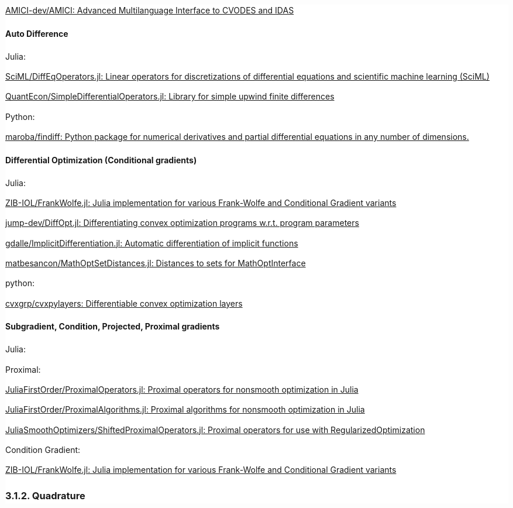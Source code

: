 [AMICI-dev/AMICI: Advanced Multilanguage Interface to CVODES and IDAS](https://github.com/AMICI-dev/AMICI)

#### <span id="head13">Auto Difference</span>

Julia:

[SciML/DiffEqOperators.jl: Linear operators for discretizations of differential equations and scientific machine learning (SciML)](https://github.com/SciML/DiffEqOperators.jl)

[QuantEcon/SimpleDifferentialOperators.jl: Library for simple upwind finite differences](https://github.com/QuantEcon/SimpleDifferentialOperators.jl)

Python:

[maroba/findiff: Python package for numerical derivatives and partial differential equations in any number of dimensions.](https://github.com/maroba/findiff)

#### Differential Optimization (Conditional gradients)

Julia:

[ZIB-IOL/FrankWolfe.jl: Julia implementation for various Frank-Wolfe and Conditional Gradient variants](https://github.com/ZIB-IOL/FrankWolfe.jl)

[jump-dev/DiffOpt.jl: Differentiating convex optimization programs w.r.t. program parameters](https://github.com/jump-dev/DiffOpt.jl)

[gdalle/ImplicitDifferentiation.jl: Automatic differentiation of implicit functions](https://github.com/gdalle/ImplicitDifferentiation.jl)

[matbesancon/MathOptSetDistances.jl: Distances to sets for MathOptInterface](https://github.com/matbesancon/MathOptSetDistances.jl)

python:

[cvxgrp/cvxpylayers: Differentiable convex optimization layers](https://github.com/cvxgrp/cvxpylayers)

#### Subgradient, Condition, Projected, Proximal gradients

Julia:

Proximal:

[JuliaFirstOrder/ProximalOperators.jl: Proximal operators for nonsmooth optimization in Julia](https://github.com/JuliaFirstOrder/ProximalOperators.jl)

[JuliaFirstOrder/ProximalAlgorithms.jl: Proximal algorithms for nonsmooth optimization in Julia](https://github.com/JuliaFirstOrder/ProximalAlgorithms.jl)

[JuliaSmoothOptimizers/ShiftedProximalOperators.jl: Proximal operators for use with RegularizedOptimization](https://github.com/JuliaSmoothOptimizers/ShiftedProximalOperators.jl)

Condition Gradient:

[ZIB-IOL/FrankWolfe.jl: Julia implementation for various Frank-Wolfe and Conditional Gradient variants](https://github.com/ZIB-IOL/FrankWolfe.jl)

### <span id="head14">3.1.2. Quadrature</span>
